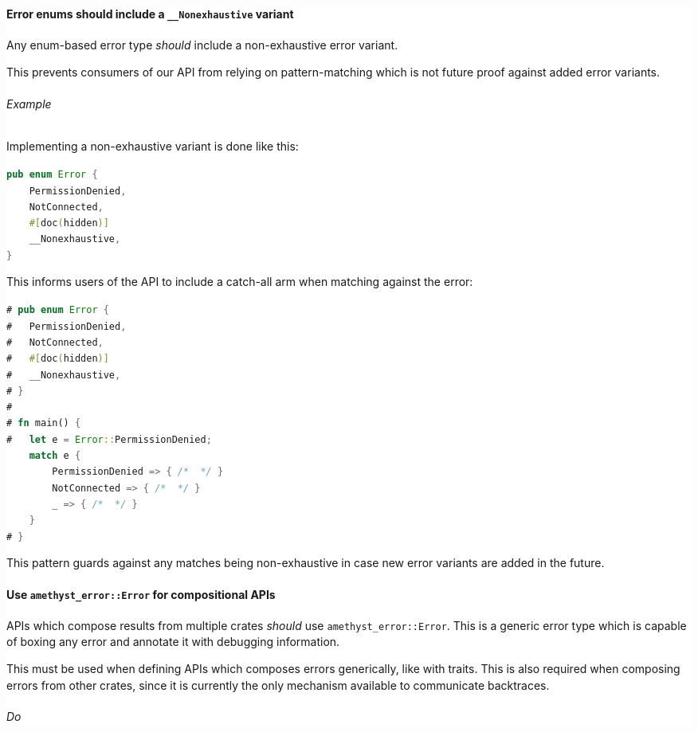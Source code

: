 #### Error enums should include a `__Nonexhaustive` variant

Any enum-based error type _should_ include a non-exhaustive error variant.

This prevents consumers of our API from relying on pattern-matching which is not future proof against added error
variants.

###### Example

Implementing a non-exhaustive variant is done like this:

```rust
pub enum Error {
    PermissionDenied,
    NotConnected,
    #[doc(hidden)]
    __Nonexhaustive,
}
```

This informs users of the API to include a catch-all arm when matching against the error:

```rust
# pub enum Error {
#   PermissionDenied,
#   NotConnected,
#   #[doc(hidden)]
#   __Nonexhaustive,
# }
# 
# fn main() {
#   let e = Error::PermissionDenied;
    match e {
        PermissionDenied => { /*  */ }
        NotConnected => { /*  */ }
        _ => { /*  */ }
    }
# }
```

This pattern guards against any matches being non-exhaustive in case new error variants are added in the future.

#### Use `amethyst_error::Error` for compositional APIs

APIs which compose results from multiple crates _should_ use `amethyst_error::Error`.
This is a generic error type which is capable of boxing any error and annotate it with debugging information.

This must be used when defining APIs which composes errors generically, like with traits.
This is also required when composing errors from other crates, since it is currently the only mechanism available to
communicate backtraces.

###### Do


[rfc 2119]: https://www.ietf.org/rfc/rfc2119.txt
[rust api guidelines]: https://rust-lang-nursery.github.io/api-guidelines/about.html
[`err-derive`]: https://crates.io/crates/err-derive